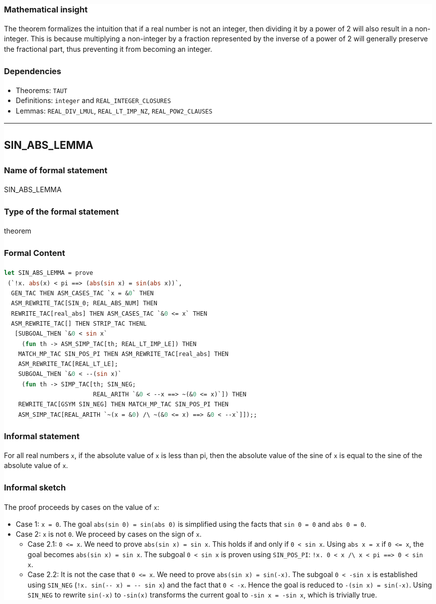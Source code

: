 ### Mathematical insight
The theorem formalizes the intuition that if a real number is not an integer, then dividing it by a power of 2 will also result in a non-integer. This is because multiplying a non-integer by a fraction represented by the inverse of a power of 2 will generally preserve the fractional part, thus preventing it from becoming an integer.

### Dependencies
- Theorems: `TAUT`
- Definitions: `integer` and `REAL_INTEGER_CLOSURES`
- Lemmas: `REAL_DIV_LMUL`, `REAL_LT_IMP_NZ`, `REAL_POW2_CLAUSES`


---

## SIN_ABS_LEMMA

### Name of formal statement
SIN_ABS_LEMMA

### Type of the formal statement
theorem

### Formal Content
```ocaml
let SIN_ABS_LEMMA = prove
 (`!x. abs(x) < pi ==> (abs(sin x) = sin(abs x))`,
  GEN_TAC THEN ASM_CASES_TAC `x = &0` THEN
  ASM_REWRITE_TAC[SIN_0; REAL_ABS_NUM] THEN
  REWRITE_TAC[real_abs] THEN ASM_CASES_TAC `&0 <= x` THEN
  ASM_REWRITE_TAC[] THEN STRIP_TAC THENL
   [SUBGOAL_THEN `&0 < sin x`
     (fun th -> ASM_SIMP_TAC[th; REAL_LT_IMP_LE]) THEN
    MATCH_MP_TAC SIN_POS_PI THEN ASM_REWRITE_TAC[real_abs] THEN
    ASM_REWRITE_TAC[REAL_LT_LE];
    SUBGOAL_THEN `&0 < --(sin x)`
     (fun th -> SIMP_TAC[th; SIN_NEG;
                         REAL_ARITH `&0 < --x ==> ~(&0 <= x)`]) THEN
    REWRITE_TAC[GSYM SIN_NEG] THEN MATCH_MP_TAC SIN_POS_PI THEN
    ASM_SIMP_TAC[REAL_ARITH `~(x = &0) /\ ~(&0 <= x) ==> &0 < --x`]]);;
```
### Informal statement
For all real numbers `x`, if the absolute value of `x` is less than pi, then the absolute value of the sine of `x` is equal to the sine of the absolute value of `x`.

### Informal sketch
The proof proceeds by cases on the value of `x`:
- Case 1: `x = 0`. The goal `abs(sin 0) = sin(abs 0)` is simplified using the facts that `sin 0 = 0` and `abs 0 = 0`.
- Case 2: `x` is not `0`. We proceed by cases on the sign of `x`.
  - Case 2.1: `0 <= x`. We need to prove `abs(sin x) = sin x`. This holds if and only if `0 < sin x`. Using `abs x = x` if `0 <= x`, the goal becomes `abs(sin x) = sin x`. The subgoal `0 < sin x` is proven using `SIN_POS_PI`: `!x. 0 < x /\ x < pi ==> 0 < sin x`.
  - Case 2.2: It is not the case that `0 <= x`. We need to prove `abs(sin x) = sin(-x)`. The subgoal `0 < -sin x` is established using `SIN_NEG` (`!x. sin(-- x) = -- sin x`) and the fact that `0 < -x`. Hence the goal is reduced to `-(sin x) = sin(-x)`. Using `SIN_NEG` to rewrite `sin(-x)` to `-sin(x)` transforms the current goal to `-sin x = -sin x`, which is trivially true.
